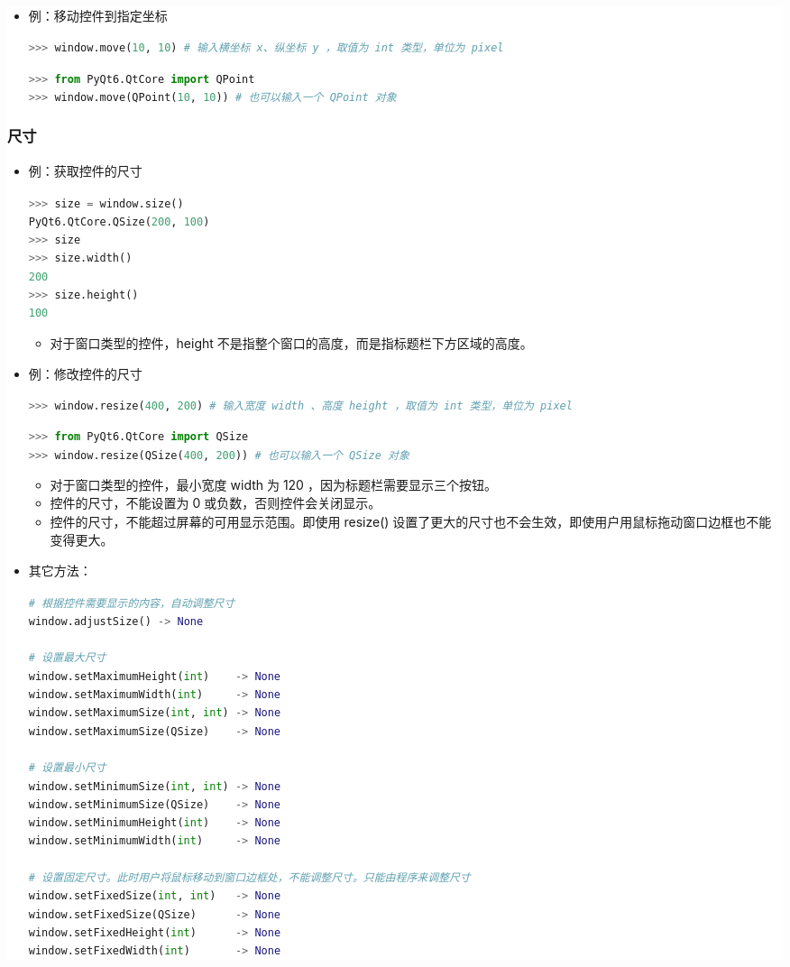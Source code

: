 - 例：移动控件到指定坐标
  ```py
  >>> window.move(10, 10) # 输入横坐标 x、纵坐标 y ，取值为 int 类型，单位为 pixel
  ```
  ```py
  >>> from PyQt6.QtCore import QPoint
  >>> window.move(QPoint(10, 10)) # 也可以输入一个 QPoint 对象
  ```

### 尺寸

- 例：获取控件的尺寸
  ```py
  >>> size = window.size()
  PyQt6.QtCore.QSize(200, 100)
  >>> size
  >>> size.width()
  200
  >>> size.height()
  100
  ```
  - 对于窗口类型的控件，height 不是指整个窗口的高度，而是指标题栏下方区域的高度。

- 例：修改控件的尺寸
  ```py
  >>> window.resize(400, 200) # 输入宽度 width 、高度 height ，取值为 int 类型，单位为 pixel
  ```
  ```py
  >>> from PyQt6.QtCore import QSize
  >>> window.resize(QSize(400, 200)) # 也可以输入一个 QSize 对象
  ```
  - 对于窗口类型的控件，最小宽度 width 为 120 ，因为标题栏需要显示三个按钮。
  - 控件的尺寸，不能设置为 0 或负数，否则控件会关闭显示。
  - 控件的尺寸，不能超过屏幕的可用显示范围。即使用 resize() 设置了更大的尺寸也不会生效，即使用户用鼠标拖动窗口边框也不能变得更大。

- 其它方法：
  ```py
  # 根据控件需要显示的内容，自动调整尺寸
  window.adjustSize() -> None

  # 设置最大尺寸
  window.setMaximumHeight(int)    -> None
  window.setMaximumWidth(int)     -> None
  window.setMaximumSize(int, int) -> None
  window.setMaximumSize(QSize)    -> None

  # 设置最小尺寸
  window.setMinimumSize(int, int) -> None
  window.setMinimumSize(QSize)    -> None
  window.setMinimumHeight(int)    -> None
  window.setMinimumWidth(int)     -> None

  # 设置固定尺寸。此时用户将鼠标移动到窗口边框处，不能调整尺寸。只能由程序来调整尺寸
  window.setFixedSize(int, int)   -> None
  window.setFixedSize(QSize)      -> None
  window.setFixedHeight(int)      -> None
  window.setFixedWidth(int)       -> None
  ```
